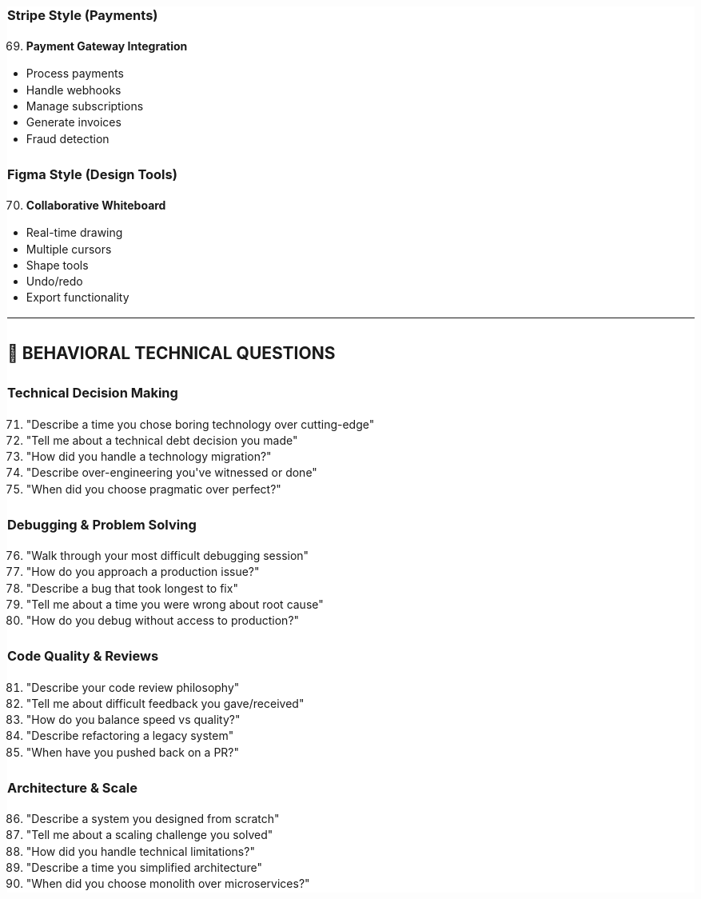 ### **Stripe Style (Payments)**

69. **Payment Gateway Integration**
- Process payments
- Handle webhooks
- Manage subscriptions
- Generate invoices
- Fraud detection

### **Figma Style (Design Tools)**

70. **Collaborative Whiteboard**
- Real-time drawing
- Multiple cursors
- Shape tools
- Undo/redo
- Export functionality

---

## 🎯 BEHAVIORAL TECHNICAL QUESTIONS

### **Technical Decision Making**

71. "Describe a time you chose boring technology over cutting-edge"
72. "Tell me about a technical debt decision you made"
73. "How did you handle a technology migration?"
74. "Describe over-engineering you've witnessed or done"
75. "When did you choose pragmatic over perfect?"

### **Debugging & Problem Solving**

76. "Walk through your most difficult debugging session"
77. "How do you approach a production issue?"
78. "Describe a bug that took longest to fix"
79. "Tell me about a time you were wrong about root cause"
80. "How do you debug without access to production?"

### **Code Quality & Reviews**

81. "Describe your code review philosophy"
82. "Tell me about difficult feedback you gave/received"
83. "How do you balance speed vs quality?"
84. "Describe refactoring a legacy system"
85. "When have you pushed back on a PR?"

### **Architecture & Scale**

86. "Describe a system you designed from scratch"
87. "Tell me about a scaling challenge you solved"
88. "How did you handle technical limitations?"
89. "Describe a time you simplified architecture"
90. "When did you choose monolith over microservices?"
